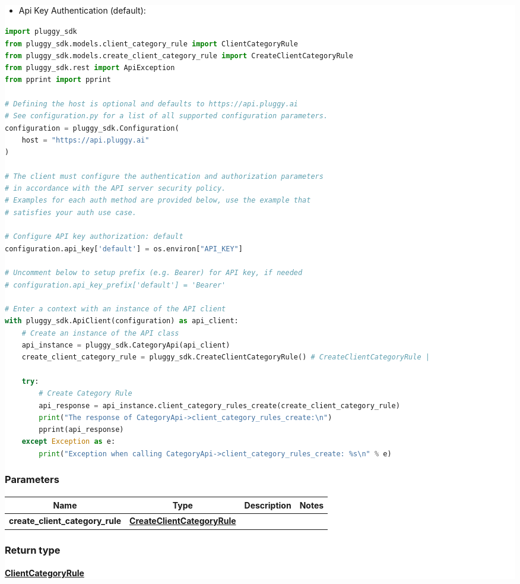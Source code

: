 * Api Key Authentication (default):

```python
import pluggy_sdk
from pluggy_sdk.models.client_category_rule import ClientCategoryRule
from pluggy_sdk.models.create_client_category_rule import CreateClientCategoryRule
from pluggy_sdk.rest import ApiException
from pprint import pprint

# Defining the host is optional and defaults to https://api.pluggy.ai
# See configuration.py for a list of all supported configuration parameters.
configuration = pluggy_sdk.Configuration(
    host = "https://api.pluggy.ai"
)

# The client must configure the authentication and authorization parameters
# in accordance with the API server security policy.
# Examples for each auth method are provided below, use the example that
# satisfies your auth use case.

# Configure API key authorization: default
configuration.api_key['default'] = os.environ["API_KEY"]

# Uncomment below to setup prefix (e.g. Bearer) for API key, if needed
# configuration.api_key_prefix['default'] = 'Bearer'

# Enter a context with an instance of the API client
with pluggy_sdk.ApiClient(configuration) as api_client:
    # Create an instance of the API class
    api_instance = pluggy_sdk.CategoryApi(api_client)
    create_client_category_rule = pluggy_sdk.CreateClientCategoryRule() # CreateClientCategoryRule | 

    try:
        # Create Category Rule
        api_response = api_instance.client_category_rules_create(create_client_category_rule)
        print("The response of CategoryApi->client_category_rules_create:\n")
        pprint(api_response)
    except Exception as e:
        print("Exception when calling CategoryApi->client_category_rules_create: %s\n" % e)
```



### Parameters


Name | Type | Description  | Notes
------------- | ------------- | ------------- | -------------
 **create_client_category_rule** | [**CreateClientCategoryRule**](CreateClientCategoryRule.md)|  | 

### Return type

[**ClientCategoryRule**](ClientCategoryRule.md)
